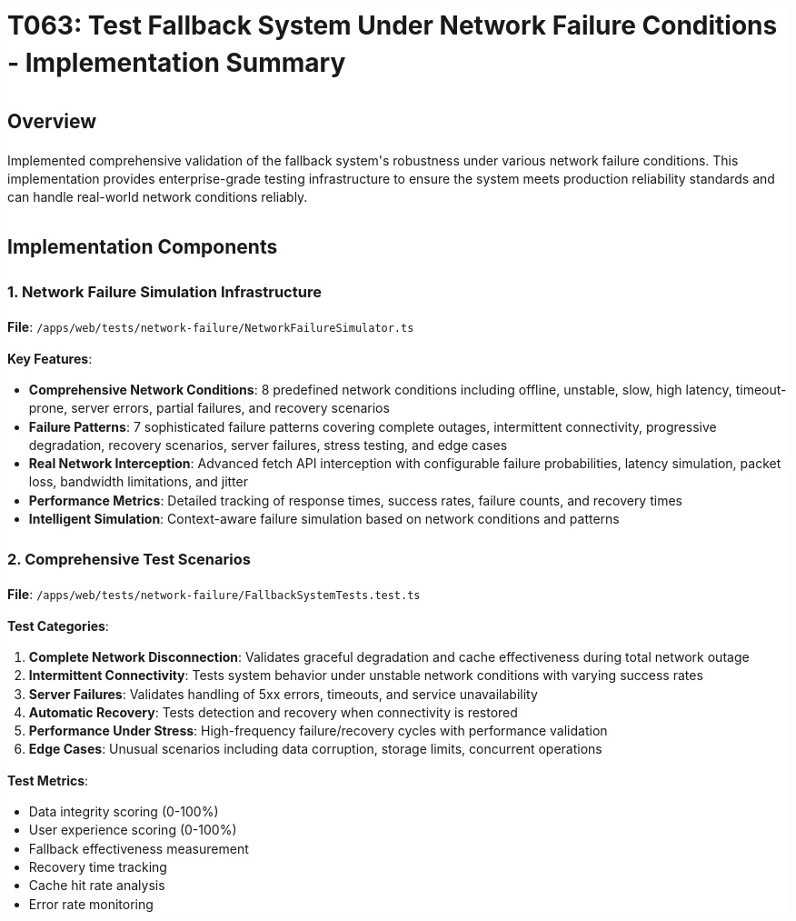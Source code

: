 # T063: Test Fallback System Under Network Failure Conditions - Implementation Summary

## Overview

Implemented comprehensive validation of the fallback system's robustness under various network failure conditions. This implementation provides enterprise-grade testing infrastructure to ensure the system meets production reliability standards and can handle real-world network conditions reliably.

## Implementation Components

### 1. Network Failure Simulation Infrastructure

**File**: `/apps/web/tests/network-failure/NetworkFailureSimulator.ts`

**Key Features**:
- **Comprehensive Network Conditions**: 8 predefined network conditions including offline, unstable, slow, high latency, timeout-prone, server errors, partial failures, and recovery scenarios
- **Failure Patterns**: 7 sophisticated failure patterns covering complete outages, intermittent connectivity, progressive degradation, recovery scenarios, server failures, stress testing, and edge cases
- **Real Network Interception**: Advanced fetch API interception with configurable failure probabilities, latency simulation, packet loss, bandwidth limitations, and jitter
- **Performance Metrics**: Detailed tracking of response times, success rates, failure counts, and recovery times
- **Intelligent Simulation**: Context-aware failure simulation based on network conditions and patterns

### 2. Comprehensive Test Scenarios

**File**: `/apps/web/tests/network-failure/FallbackSystemTests.test.ts`

**Test Categories**:
1. **Complete Network Disconnection**: Validates graceful degradation and cache effectiveness during total network outage
2. **Intermittent Connectivity**: Tests system behavior under unstable network conditions with varying success rates
3. **Server Failures**: Validates handling of 5xx errors, timeouts, and service unavailability
4. **Automatic Recovery**: Tests detection and recovery when connectivity is restored
5. **Performance Under Stress**: High-frequency failure/recovery cycles with performance validation
6. **Edge Cases**: Unusual scenarios including data corruption, storage limits, concurrent operations

**Test Metrics**:
- Data integrity scoring (0-100%)
- User experience scoring (0-100%)
- Fallback effectiveness measurement
- Recovery time tracking
- Cache hit rate analysis
- Error rate monitoring
